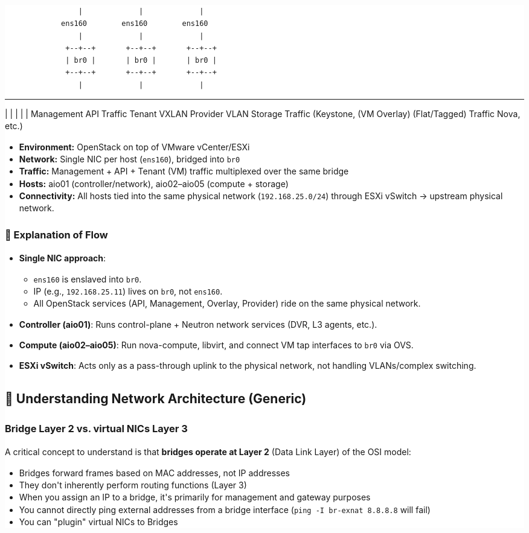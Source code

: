                      |             |             |
                 ens160        ens160        ens160
                     |             |             |
                  +--+--+       +--+--+       +--+--+
                  | br0 |       | br0 |       | br0 |
                  +--+--+       +--+--+       +--+--+
                     |             |             |
   ---------------------------------------------------------------
   |                |               |               |             |
Management     API Traffic     Tenant VXLAN     Provider VLAN     Storage
Traffic        (Keystone,      (VM Overlay)     (Flat/Tagged)     Traffic
               Nova, etc.)

* **Environment:** OpenStack on top of VMware vCenter/ESXi
* **Network:** Single NIC per host (`ens160`), bridged into `br0`
* **Traffic:** Management + API + Tenant (VM) traffic multiplexed over the same bridge
* **Hosts:** aio01 (controller/network), aio02–aio05 (compute + storage)
* **Connectivity:** All hosts tied into the same physical network (`192.168.25.0/24`) through ESXi vSwitch → upstream physical network.

### 📝 Explanation of Flow

* **Single NIC approach**:

  * `ens160` is enslaved into `br0`.
  * IP (e.g., `192.168.25.11`) lives on `br0`, not `ens160`.
  * All OpenStack services (API, Management, Overlay, Provider) ride on the same physical network.

* **Controller (aio01)**: Runs control-plane + Neutron network services (DVR, L3 agents, etc.).

* **Compute (aio02–aio05)**: Run nova-compute, libvirt, and connect VM tap interfaces to `br0` via OVS.

* **ESXi vSwitch**: Acts only as a pass-through uplink to the physical network, not handling VLANs/complex switching.

## 🔄 Understanding Network Architecture (Generic)

### Bridge Layer 2 vs. virtual NICs Layer 3

A critical concept to understand is that **bridges operate at Layer 2** (Data Link Layer) of the OSI model:

- Bridges forward frames based on MAC addresses, not IP addresses
- They don't inherently perform routing functions (Layer 3)
- When you assign an IP to a bridge, it's primarily for management and gateway purposes
- You cannot directly ping external addresses from a bridge interface (`ping -I br-exnat 8.8.8.8` will fail)
- You can "plugin" virtual NICs to Bridges
